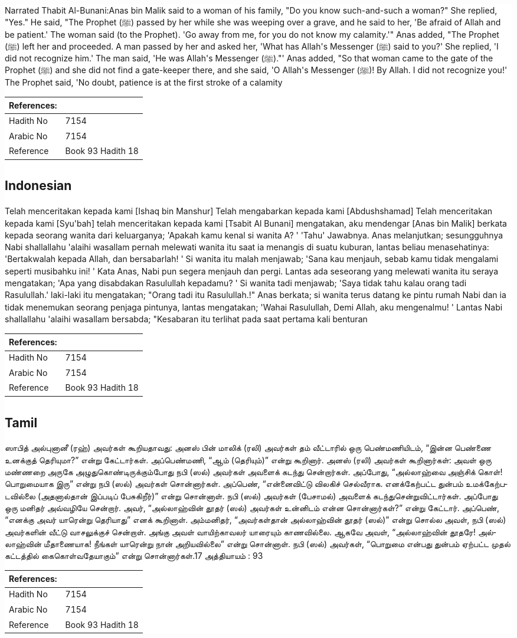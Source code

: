 <div dir="ltr" lang="en" style={{fontSize:'larger',backgroundColor:'#f8f9fa',padding:20}}>
Narrated Thabit Al-Bunani:Anas bin Malik said to a woman of his family, "Do you know such-and-such a woman?" She replied, "Yes." He said, "The Prophet (ﷺ) passed by her while she was weeping over a grave, and he said to her, 'Be afraid of Allah and be patient.' The woman said (to the Prophet). 'Go away from me, for you do not know my calamity.'" Anas added, "The Prophet (ﷺ) left her and proceeded. A man passed by her and asked her, 'What has Allah's Messenger (ﷺ) said to you?' She replied, 'I did not recognize him.' The man said, 'He was Allah's Messenger (ﷺ)."' Anas added, "So that woman came to the gate of the Prophet (ﷺ) and she did not find a gate-keeper there, and she said, 'O Allah's Messenger (ﷺ)! By Allah. I did not recognize you!' The Prophet said, 'No doubt, patience is at the first stroke of a calamity
</div>
<div style={{backgroundColor:'#f8f9fa',padding:20, marginBottom: 10}}><table> <thead> <tr> <th>References:</th> <th></th> </tr> </thead> <tbody><tr><td>Hadith No</td><td>7154</td></tr><tr><td>Arabic No</td><td>7154</td></tr><tr><td>Reference</td><td>Book 93 Hadith 18</td></tr></tbody></table></div>

## Indonesian


<div dir="ltr" lang="id" style={{fontSize:'larger',backgroundColor:'#f8f9fa',padding:20}}>
Telah menceritakan kepada kami [Ishaq bin Manshur] Telah mengabarkan kepada kami [Abdushshamad] Telah menceritakan kepada kami [Syu'bah] telah menceritakan kepada kami [Tsabit Al Bunani] mengatakan, aku mendengar [Anas bin Malik] berkata kepada seorang wanita dari keluarganya; 'Apakah kamu kenal si wanita A? ' 'Tahu' Jawabnya. Anas melanjutkan; sesungguhnya Nabi shallallahu 'alaihi wasallam pernah melewati wanita itu saat ia menangis di suatu kuburan, lantas beliau menasehatinya: 'Bertakwalah kepada Allah, dan bersabarlah! ' Si wanita itu malah menjawab; 'Sana kau menjauh, sebab kamu tidak mengalami seperti musibahku ini! ' Kata Anas, Nabi pun segera menjauh dan pergi. Lantas ada seseorang yang melewati wanita itu seraya mengatakan; 'Apa yang disabdakan Rasulullah kepadamu? ' Si wanita tadi menjawab; 'Saya tidak tahu kalau orang tadi Rasulullah.' laki-laki itu mengatakan; "Orang tadi itu Rasulullah.!" Anas berkata; si wanita terus datang ke pintu rumah Nabi dan ia tidak menemukan seorang penjaga pintunya, lantas mengatakan; 'Wahai Rasulullah, Demi Allah, aku mengenalmu! ' Lantas Nabi shallallahu 'alaihi wasallam bersabda; "Kesabaran itu terlihat pada saat pertama kali benturan
</div>
<div style={{backgroundColor:'#f8f9fa',padding:20, marginBottom: 10}}><table> <thead> <tr> <th>References:</th> <th></th> </tr> </thead> <tbody><tr><td>Hadith No</td><td>7154</td></tr><tr><td>Arabic No</td><td>7154</td></tr><tr><td>Reference</td><td>Book 93 Hadith 18</td></tr></tbody></table></div>

## Tamil


<div dir="ltr" lang="ta" style={{fontSize:'larger',backgroundColor:'#f8f9fa',padding:20}}>
ஸாபித் அல்புனானீ (ரஹ்) அவர்கள் கூறியதாவது: அனஸ் பின் மாலிக் (ரலி) அவர்கள் தம் வீட்டாரில் ஒரு பெண்மணியிடம், “இன்ன பெண்ணை உனக்குத் தெரியுமா?” என்று கேட்டார்கள். அப்பெண்மணி, “ஆம் (தெரியும்)” என்று கூறினார். அனஸ் (ரலி) அவர்கள் கூறினார்கள்: அவள் ஒரு மண்ணறை அருகே அழுதுகொண்டிருக்கும்போது நபி (ஸல்) அவர்கள் அவளைக் கடந்து சென்றார்கள். அப்போது, “அல்லாஹ்வை அஞ்சிக் கொள்! பொறுமையாக இரு” என்று நபி (ஸல்) அவர்கள் சொன்னார்கள். அப்பெண், “என்னைவிட்டு விலகிச் செல்வீராக. எனக்கேற்பட்ட துன்பம் உமக்கேற்படவில்லை (அதனால்தான் இப்படிப் பேசுகிறீர்)” என்று சொன்னாள். நபி (ஸல்) அவர்கள் (பேசாமல்) அவளைக் கடந்துசென்றுவிட்டார்கள். அப்போது ஒரு மனிதர் அவ்வழியே சென்றார். அவர், “அல்லாஹ்வின் தூதர் (ஸல்) அவர்கள் உன்னிடம் என்ன சொன்னார்கள்?” என்று கேட்டார். அப்பெண், “எனக்கு அவர் யாரென்று தெரியாது” எனக் கூறினாள். அம்மனிதர், “அவர்கள்தான் அல்லாஹ்வின் தூதர் (ஸல்)” என்று சொல்ல அவள், நபி (ஸல்) அவர்களின் வீட்டு வாசலுக்குச் சென்றாள். அங்கு அவள் வாயிற்காவலர் யாரையும் காணவில்லை. ஆகவே அவள், “அல்லாஹ்வின் தூதரே! அல்லாஹ்வின் மீதாணையாக! நீங்கள் யாரென்று நான் அறியவில்லை” என்று சொன்னாள். நபி (ஸல்) அவர்கள், “பொறுமை என்பது துன்பம் ஏற்பட்ட முதல் கட்டத்தில் கைகொள்வதேயாகும்” என்று சொன்னார்கள்.17 அத்தியாயம் : 93
</div>
<div style={{backgroundColor:'#f8f9fa',padding:20, marginBottom: 10}}><table> <thead> <tr> <th>References:</th> <th></th> </tr> </thead> <tbody><tr><td>Hadith No</td><td>7154</td></tr><tr><td>Arabic No</td><td>7154</td></tr><tr><td>Reference</td><td>Book 93 Hadith 18</td></tr></tbody></table></div>
